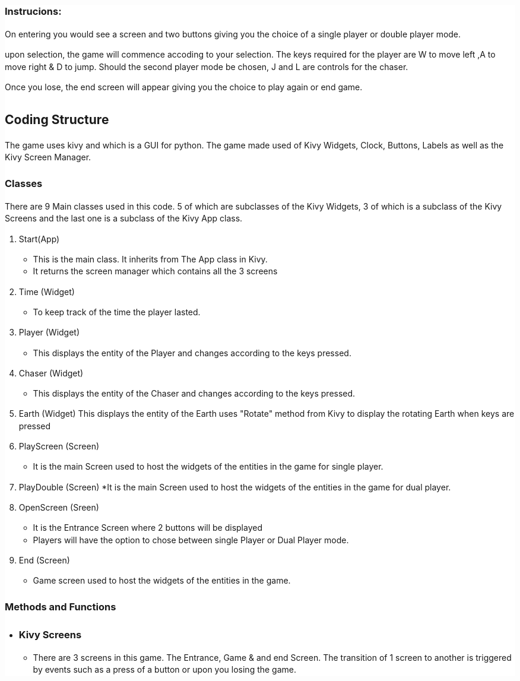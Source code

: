 

### Instrucions:

On entering you would see a screen and two buttons giving you the choice of a single player or double player mode.

upon selection, the game will commence accoding to your selection.
The keys required for the player are W to move left ,A to move right & D to jump. Should the second player mode be chosen, J and L are controls for the chaser.

Once you lose, the end screen will appear giving you the choice to play again or end game.

## Coding Structure
The game uses kivy and which is a GUI for python. The game made used of Kivy Widgets, Clock, Buttons, Labels as well as the Kivy Screen Manager.
 
### Classes
There are 9 Main classes used in this code. 5 of which are subclasses of the Kivy Widgets, 3 of which is a subclass of the Kivy Screens and the last one is a subclass of the Kivy App class.
    
1. Start(App)
    * This is the main class. It inherits from The App class in Kivy.
    * It returns the screen manager which contains all the 3 screens

2. Time (Widget)
    * To keep track of the time the player lasted.

3. Player (Widget)
    * This displays the entity of the Player and changes according to the keys pressed.

4. Chaser (Widget)
    * This displays the entity of the Chaser and changes according to the keys pressed.

5. Earth (Widget)
    This displays the entity of the Earth uses "Rotate" method from Kivy to display the rotating Earth when keys are pressed

6. PlayScreen (Screen)
    * It is the main Screen used to host the widgets of the entities in the game for single player.

7. PlayDouble (Screen)
    *It is the main Screen used to host the widgets of the entities in the game for dual player.

8. OpenScreen (Sreen)
    * It is the Entrance Screen where 2 buttons will be displayed
    * Players will have the option to chose between single Player or Dual Player mode.

9. End (Screen) 
    * Game screen used to host the widgets of the entities in the game.
    

### Methods and Functions

* ### Kivy Screens
    * There are 3 screens in this game. The Entrance, Game & and end Screen. The transition of 1 screen to another is triggered by events such as a press of a button or upon you losing the game.
